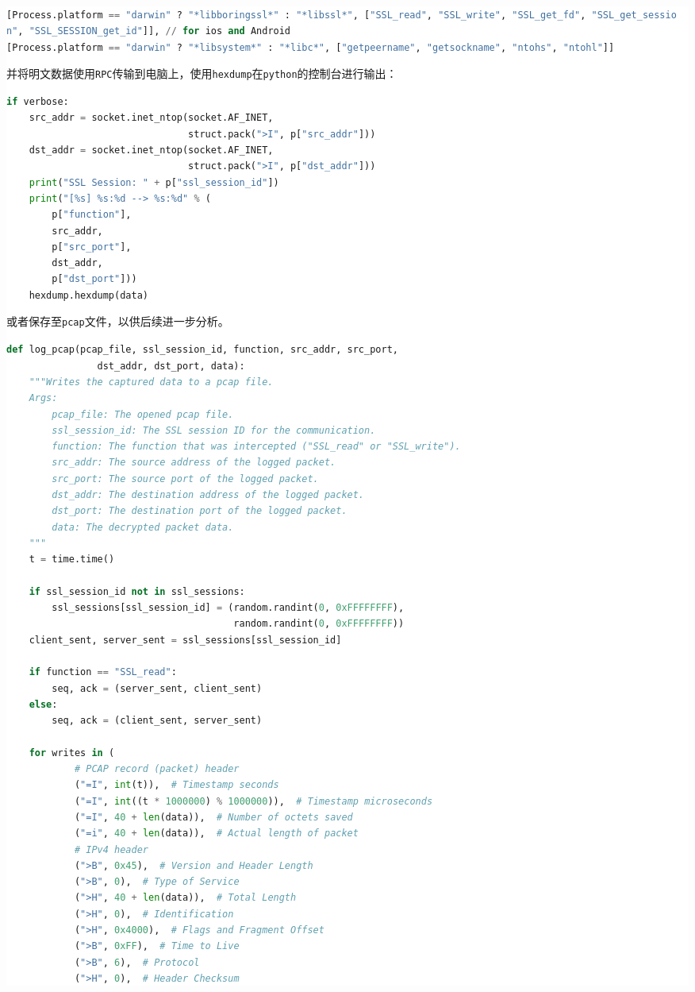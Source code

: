  
```python
[Process.platform == "darwin" ? "*libboringssl*" : "*libssl*", ["SSL_read", "SSL_write", "SSL_get_fd", "SSL_get_session", "SSL_SESSION_get_id"]], // for ios and Android
[Process.platform == "darwin" ? "*libsystem*" : "*libc*", ["getpeername", "getsockname", "ntohs", "ntohl"]]
```
并将明文数据使用`RPC`传输到电脑上，使用`hexdump`在`python`的控制台进行输出：
```python
if verbose:
    src_addr = socket.inet_ntop(socket.AF_INET,
                                struct.pack(">I", p["src_addr"]))
    dst_addr = socket.inet_ntop(socket.AF_INET,
                                struct.pack(">I", p["dst_addr"]))
    print("SSL Session: " + p["ssl_session_id"])
    print("[%s] %s:%d --> %s:%d" % (
        p["function"],
        src_addr,
        p["src_port"],
        dst_addr,
        p["dst_port"]))
    hexdump.hexdump(data)
```
或者保存至`pcap`文件，以供后续进一步分析。
```python
def log_pcap(pcap_file, ssl_session_id, function, src_addr, src_port,
                dst_addr, dst_port, data):
    """Writes the captured data to a pcap file.
    Args:
        pcap_file: The opened pcap file.
        ssl_session_id: The SSL session ID for the communication.
        function: The function that was intercepted ("SSL_read" or "SSL_write").
        src_addr: The source address of the logged packet.
        src_port: The source port of the logged packet.
        dst_addr: The destination address of the logged packet.
        dst_port: The destination port of the logged packet.
        data: The decrypted packet data.
    """
    t = time.time()
 
    if ssl_session_id not in ssl_sessions:
        ssl_sessions[ssl_session_id] = (random.randint(0, 0xFFFFFFFF),
                                        random.randint(0, 0xFFFFFFFF))
    client_sent, server_sent = ssl_sessions[ssl_session_id]
 
    if function == "SSL_read":
        seq, ack = (server_sent, client_sent)
    else:
        seq, ack = (client_sent, server_sent)
 
    for writes in (
            # PCAP record (packet) header
            ("=I", int(t)),  # Timestamp seconds
            ("=I", int((t * 1000000) % 1000000)),  # Timestamp microseconds
            ("=I", 40 + len(data)),  # Number of octets saved
            ("=i", 40 + len(data)),  # Actual length of packet
            # IPv4 header
            (">B", 0x45),  # Version and Header Length
            (">B", 0),  # Type of Service
            (">H", 40 + len(data)),  # Total Length
            (">H", 0),  # Identification
            (">H", 0x4000),  # Flags and Fragment Offset
            (">B", 0xFF),  # Time to Live
            (">B", 6),  # Protocol
            (">H", 0),  # Header Checksum
```